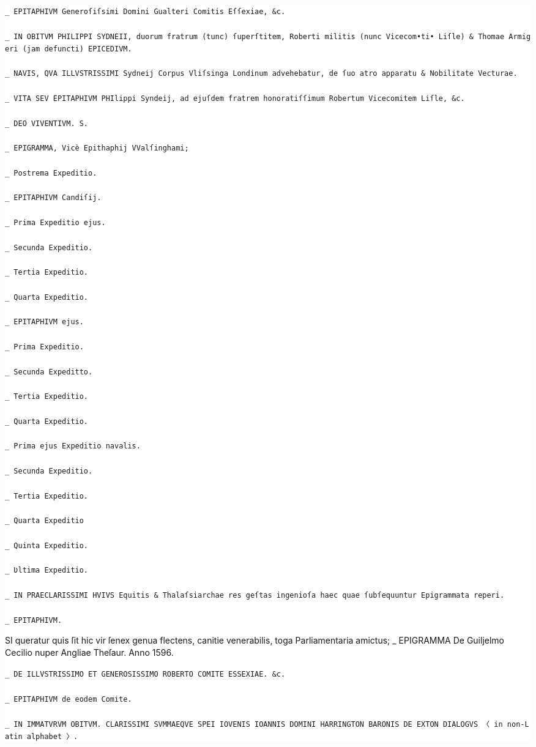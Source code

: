     _ EPITAPHIVM Generoſiſsimi Domini Gualteri Comitis Eſſexiae, &c.

    _ IN OBITVM PHILIPPI SYDNEII, duorum fratrum (tunc) ſuperſtitem, Roberti militis (nunc Vicecom•ti• Liſle) & Thomae Armigeri (jam defuncti) EPICEDIVM.

    _ NAVIS, QVA ILLVSTRISSIMI Sydneij Corpus Vliſsinga Londinum advehebatur, de ſuo atro apparatu & Nobilitate Vecturae.

    _ VITA SEV EPITAPHIVM PHIlippi Syndeij, ad ejuſdem fratrem honoratiſſimum Robertum Vicecomitem Liſle, &c.

    _ DEO VIVENTIVM. S.

    _ EPIGRAMMA, Vicè Epithaphij VValſinghami;

    _ Postrema Expeditio.

    _ EPITAPHIVM Candiſij.

    _ Prima Expeditio ejus.

    _ Secunda Expeditio.

    _ Tertia Expeditio.

    _ Quarta Expeditio.

    _ EPITAPHIVM ejus.

    _ Prima Expeditio.

    _ Secunda Expeditto.

    _ Tertia Expeditio.

    _ Quarta Expeditio.

    _ Prima ejus Expeditio navalis.

    _ Secunda Expeditio.

    _ Tertia Expeditio.

    _ Quarta Expeditio

    _ Quinta Expeditio.

    _ Ʋltima Expeditio.

    _ IN PRAECLARISSIMI HVIVS Equitis & Thalaſsiarchae res geſtas ingenioſa haec quae ſubſequuntur Epigrammata reperi.

    _ EPITAPHIVM.
SI queratur quis ſit hic vir ſenex genua flectens, canitie venerabilis, toga Parliamentaria amictus;
    _ EPIGRAMMA De Guiljelmo Cecilio nuper Angliae Theſaur. Anno 1596.

    _ DE ILLVSTRISSIMO ET GENEROSISSIMO ROBERTO COMITE ESSEXIAE. &c.

    _ EPITAPHIVM de eodem Comite.

    _ IN IMMATVRVM OBITVM. CLARISSIMI SVMMAEQVE SPEI IOVENIS IOANNIS DOMINI HARRINGTON BARONIS DE EXTON DIALOGVS 〈 in non-Latin alphabet 〉.
